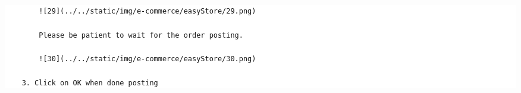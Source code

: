             ![29](../../static/img/e-commerce/easyStore/29.png)

            Please be patient to wait for the order posting.

            ![30](../../static/img/e-commerce/easyStore/30.png)

        3. Click on OK when done posting
